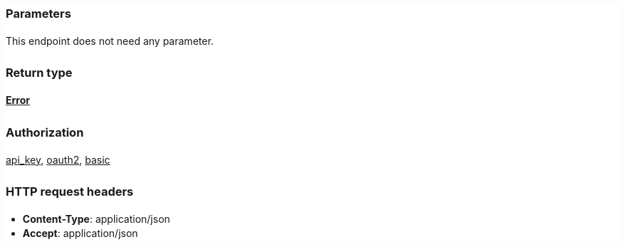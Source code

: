 ### Parameters
This endpoint does not need any parameter.

### Return type

[**Error**](Error.md)

### Authorization

[api_key](../README.md#api_key), [oauth2](../README.md#oauth2), [basic](../README.md#basic)

### HTTP request headers

 - **Content-Type**: application/json
 - **Accept**: application/json

